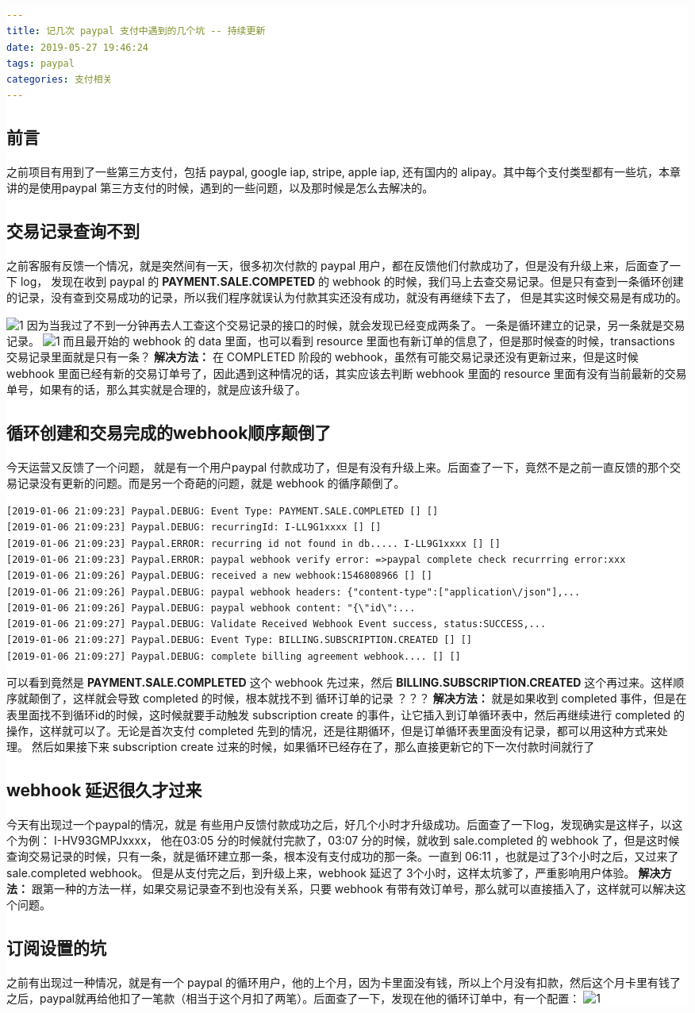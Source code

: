```yaml
---
title: 记几次 paypal 支付中遇到的几个坑 -- 持续更新
date: 2019-05-27 19:46:24
tags: paypal
categories: 支付相关
---
```

## 前言
之前项目有用到了一些第三方支付，包括 paypal, google iap, stripe, apple iap, 还有国内的 alipay。其中每个支付类型都有一些坑，本章讲的是使用paypal 第三方支付的时候，遇到的一些问题，以及那时候是怎么去解决的。
## 交易记录查询不到
之前客服有反馈一个情况，就是突然间有一天，很多初次付款的 paypal 用户，都在反馈他们付款成功了，但是没有升级上来，后面查了一下 log， 发现在收到 paypal 的 **PAYMENT.SALE.COMPETED** 的 webhook 的时候，我们马上去查交易记录。但是只有查到一条循环创建的记录，没有查到交易成功的记录，所以我们程序就误认为付款其实还没有成功，就没有再继续下去了， 但是其实这时候交易是有成功的。

![1](1.png)
因为当我过了不到一分钟再去人工查这个交易记录的接口的时候，就会发现已经变成两条了。 一条是循环建立的记录，另一条就是交易记录。
![1](2.png)
而且最开始的 webhook 的 data 里面，也可以看到 resource 里面也有新订单的信息了，但是那时候查的时候，transactions 交易记录里面就是只有一条？
**解决方法：**
在 COMPLETED 阶段的 webhook，虽然有可能交易记录还没有更新过来，但是这时候 webhook 里面已经有新的交易订单号了，因此遇到这种情况的话，其实应该去判断 webhook 里面的 resource 里面有没有当前最新的交易单号，如果有的话，那么其实就是合理的，就是应该升级了。
## 循环创建和交易完成的webhook顺序颠倒了
今天运营又反馈了一个问题， 就是有一个用户paypal 付款成功了，但是有没有升级上来。后面查了一下，竟然不是之前一直反馈的那个交易记录没有更新的问题。而是另一个奇葩的问题，就是 webhook 的循序颠倒了。
```html
[2019-01-06 21:09:23] Paypal.DEBUG: Event Type: PAYMENT.SALE.COMPLETED [] []
[2019-01-06 21:09:23] Paypal.DEBUG: recurringId: I-LL9G1xxxx [] []
[2019-01-06 21:09:23] Paypal.ERROR: recurring id not found in db..... I-LL9G1xxxx [] []
[2019-01-06 21:09:23] Paypal.ERROR: paypal webhook verify error: =>paypal complete check recurrring error:xxx
[2019-01-06 21:09:26] Paypal.DEBUG: received a new webhook:1546808966 [] []
[2019-01-06 21:09:26] Paypal.DEBUG: paypal webhook headers: {"content-type":["application\/json"],...
[2019-01-06 21:09:26] Paypal.DEBUG: paypal webhook content: "{\"id\":...
[2019-01-06 21:09:27] Paypal.DEBUG: Validate Received Webhook Event success, status:SUCCESS,...
[2019-01-06 21:09:27] Paypal.DEBUG: Event Type: BILLING.SUBSCRIPTION.CREATED [] []
[2019-01-06 21:09:27] Paypal.DEBUG: complete billing agreement webhook.... [] []
```
可以看到竟然是 **PAYMENT.SALE.COMPLETED** 这个 webhook 先过来，然后 **BILLING.SUBSCRIPTION.CREATED** 这个再过来。这样顺序就颠倒了，这样就会导致 completed 的时候，根本就找不到 循环订单的记录 ？？？
**解决方法：**
就是如果收到 completed 事件，但是在表里面找不到循环id的时候，这时候就要手动触发 subscription create 的事件，让它插入到订单循环表中，然后再继续进行 completed 的操作，这样就可以了。无论是首次支付 completed 先到的情况，还是往期循环，但是订单循环表里面没有记录，都可以用这种方式来处理。
然后如果接下来 subscription create 过来的时候，如果循环已经存在了，那么直接更新它的下一次付款时间就行了
## webhook 延迟很久才过来
今天有出现过一个paypal的情况，就是 有些用户反馈付款成功之后，好几个小时才升级成功。后面查了一下log，发现确实是这样子，以这个为例： I-HV93GMPJxxxx， 他在03:05 分的时候就付完款了，03:07 分的时候，就收到 sale.completed 的 webhook 了，但是这时候查询交易记录的时候，只有一条，就是循环建立那一条，根本没有支付成功的那一条。一直到 06:11 ，也就是过了3个小时之后，又过来了 sale.completed webhook。
但是从支付完之后，到升级上来，webhook 延迟了 3个小时，这样太坑爹了，严重影响用户体验。
**解决方法：**
跟第一种的方法一样，如果交易记录查不到也没有关系，只要 webhook 有带有效订单号，那么就可以直接插入了，这样就可以解决这个问题。
## 订阅设置的坑
之前有出现过一种情况，就是有一个 paypal 的循环用户，他的上个月，因为卡里面没有钱，所以上个月没有扣款，然后这个月卡里有钱了之后，paypal就再给他扣了一笔款（相当于这个月扣了两笔）。后面查了一下，发现在他的循环订单中，有一个配置：
![1](3.png)